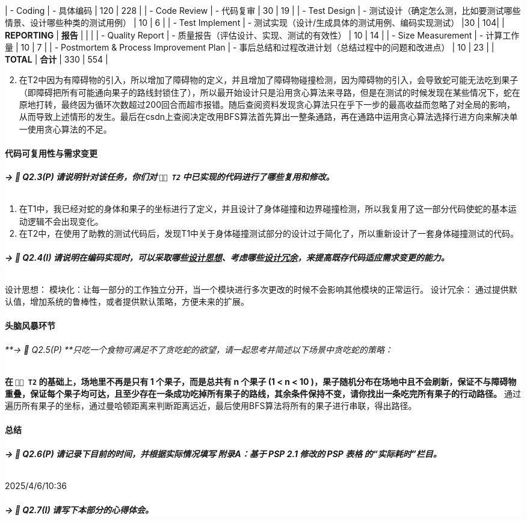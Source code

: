 | - Coding                                | - 具体编码                        |       120           | 228 |
| - Code Review                           | - 代码复审                               |     30             | 19 |
| - Test Design                           | - 测试设计（确定怎么测，比如要测试哪些情景、设计哪些种类的测试用例） |      10            | 6 |
| - Test Implement | - 测试实现（设计/生成具体的测试用例、编码实现测试） |30 | 104|
| **REPORTING**                  | **报告**                                 |                  |  |
| - Quality Report                   | - 质量报告（评估设计、实现、测试的有效性） |       10           | 14 |
| - Size Measurement                      | - 计算工作量                             |       10           | 7 |
| - Postmortem & Process Improvement Plan | - 事后总结和过程改进计划（总结过程中的问题和改进点） |        10          | 23 |
| **TOTAL** | **合计**                                 |          330        | 554 |

2. 在T2中因为有障碍物的引入，所以增加了障碍物的定义，并且增加了障碍物碰撞检测，因为障碍物的引入，会导致蛇可能无法吃到果子（即障碍把所有可能通向果子的路线封锁住了），所以最开始设计只是沿用贪心算法来寻路，但是在测试的时候发现在某些情况下，蛇在原地打转，最终因为循环次数超过200回合而超市报错。随后查阅资料发现贪心算法只在乎下一步的最高收益而忽略了对全局的影响，从而导致上述情形的发生。最后在csdn上查阅决定改用BFS算法首先算出一整条通路，再在通路中运用贪心算法选择行进方向来解决单一使用贪心算法的不足。

#### 代码可复用性与需求变更

###### **→ 📖 Q2.3(P) 请说明针对该任务，你们对 `🧑‍💻 T2` 中已实现的代码进行了哪些复用和修改。**

1. 在T1中，我已经对蛇的身体和果子的坐标进行了定义，并且设计了身体碰撞和边界碰撞检测，所以我复用了这一部分代码使蛇的基本运动逻辑不会出现变化。  
2. 在T2中，在使用了助教的测试代码后，发现T1中关于身体碰撞测试部分的设计过于简化了，所以重新设计了一套身体碰撞测试的代码。

###### **→ 📖 Q2.4(I) 请说明在编码实现时，可以采取哪些<u>设计思想</u>、考虑哪些<u>设计冗余</u>，来提高既存代码适应需求变更的能力。**

设计思想：
模块化：让每一部分的工作独立分开，当一个模块进行多次更改的时候不会影响其他模块的正常运行。
设计冗余：
通过提供默认值，增加系统的鲁棒性，或者提供默认策略，方便未来的扩展。

#### 头脑风暴环节

###### **→ 📖 Q2.5(P) **只吃一个食物可满足不了贪吃蛇的欲望，请一起思考并简述以下场景中贪吃蛇的策略：

**在 `🧑‍💻 T2` 的基础上，场地里不再是只有 1 个果子，而是总共有 n 个果子 (1 < n < 10 )，果子随机分布在场地中且不会刷新，保证不与障碍物重叠，保证每个果子均可达，且至少存在一条成功吃掉所有果子的路线，其余条件保持不变，请你找出一条吃完所有果子的行动路径。**
通过遍历所有果子的坐标，通过曼哈顿距离来判断距离远近，最后使用BFS算法将所有的果子进行串联，得出路径。


#### 总结

###### **→ 📖 Q2.6(P) 请记录下目前的时间，并根据实际情况填写 附录A：基于 PSP 2.1 修改的 PSP 表格 的“实际耗时”栏目。**

2025/4/6/10:36

###### **→ 📖 Q2.7(I) 请写下本部分的心得体会。**
